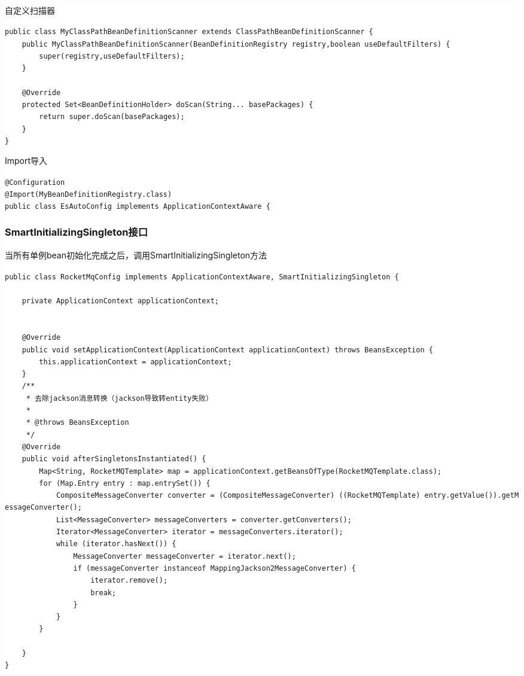 自定义扫描器

```
public class MyClassPathBeanDefinitionScanner extends ClassPathBeanDefinitionScanner {
    public MyClassPathBeanDefinitionScanner(BeanDefinitionRegistry registry,boolean useDefaultFilters) {
        super(registry,useDefaultFilters);
    }

    @Override
    protected Set<BeanDefinitionHolder> doScan(String... basePackages) {
        return super.doScan(basePackages);
    }
}
```

Import导入

```
@Configuration
@Import(MyBeanDefinitionRegistry.class)
public class EsAutoConfig implements ApplicationContextAware {
```

### SmartInitializingSingleton接口

当所有单例bean初始化完成之后，调用SmartInitializingSingleton方法

```
public class RocketMqConfig implements ApplicationContextAware, SmartInitializingSingleton {

    private ApplicationContext applicationContext;


    @Override
    public void setApplicationContext(ApplicationContext applicationContext) throws BeansException {
        this.applicationContext = applicationContext;
    }
    /**
     * 去除jackson消息转换（jackson导致转entity失败）
     *
     * @throws BeansException
     */
    @Override
    public void afterSingletonsInstantiated() {
        Map<String, RocketMQTemplate> map = applicationContext.getBeansOfType(RocketMQTemplate.class);
        for (Map.Entry entry : map.entrySet()) {
            CompositeMessageConverter converter = (CompositeMessageConverter) ((RocketMQTemplate) entry.getValue()).getMessageConverter();
            List<MessageConverter> messageConverters = converter.getConverters();
            Iterator<MessageConverter> iterator = messageConverters.iterator();
            while (iterator.hasNext()) {
                MessageConverter messageConverter = iterator.next();
                if (messageConverter instanceof MappingJackson2MessageConverter) {
                    iterator.remove();
                    break;
                }
            }
        }

    }
}
```
